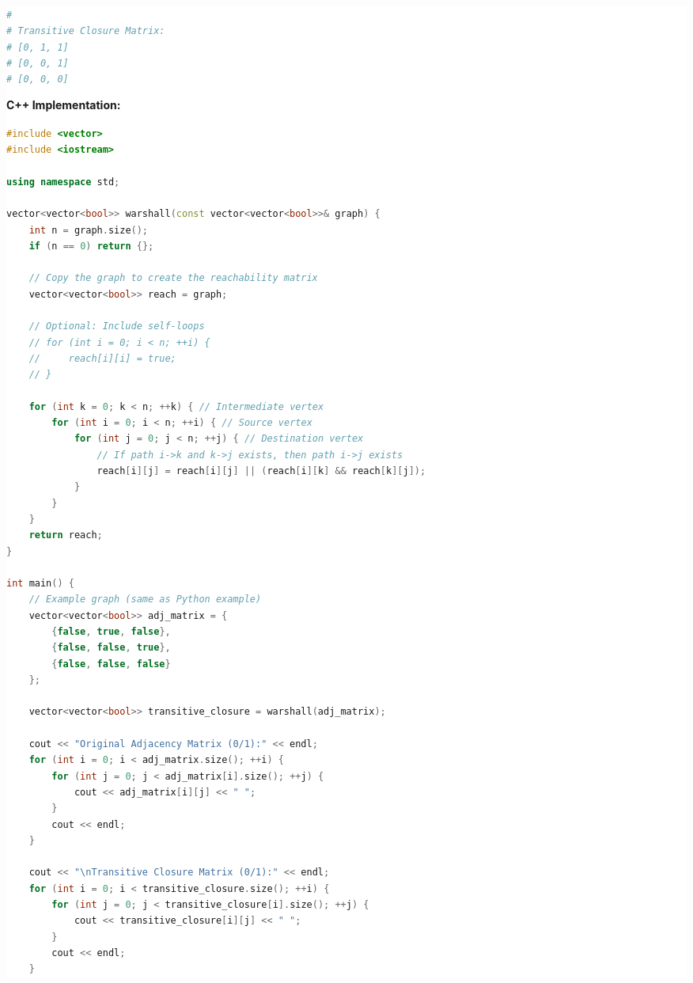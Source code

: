 ```python
#
# Transitive Closure Matrix:
# [0, 1, 1]
# [0, 0, 1]
# [0, 0, 0]
```

**C++ Implementation:**

```c++
#include <vector>
#include <iostream>

using namespace std;

vector<vector<bool>> warshall(const vector<vector<bool>>& graph) {
    int n = graph.size();
    if (n == 0) return {};

    // Copy the graph to create the reachability matrix
    vector<vector<bool>> reach = graph;

    // Optional: Include self-loops
    // for (int i = 0; i < n; ++i) {
    //     reach[i][i] = true;
    // }

    for (int k = 0; k < n; ++k) { // Intermediate vertex
        for (int i = 0; i < n; ++i) { // Source vertex
            for (int j = 0; j < n; ++j) { // Destination vertex
                // If path i->k and k->j exists, then path i->j exists
                reach[i][j] = reach[i][j] || (reach[i][k] && reach[k][j]);
            }
        }
    }
    return reach;
}

int main() {
    // Example graph (same as Python example)
    vector<vector<bool>> adj_matrix = {
        {false, true, false},
        {false, false, true},
        {false, false, false}
    };

    vector<vector<bool>> transitive_closure = warshall(adj_matrix);

    cout << "Original Adjacency Matrix (0/1):" << endl;
    for (int i = 0; i < adj_matrix.size(); ++i) {
        for (int j = 0; j < adj_matrix[i].size(); ++j) {
            cout << adj_matrix[i][j] << " ";
        }
        cout << endl;
    }

    cout << "\nTransitive Closure Matrix (0/1):" << endl;
    for (int i = 0; i < transitive_closure.size(); ++i) {
        for (int j = 0; j < transitive_closure[i].size(); ++j) {
            cout << transitive_closure[i][j] << " ";
        }
        cout << endl;
    }

```